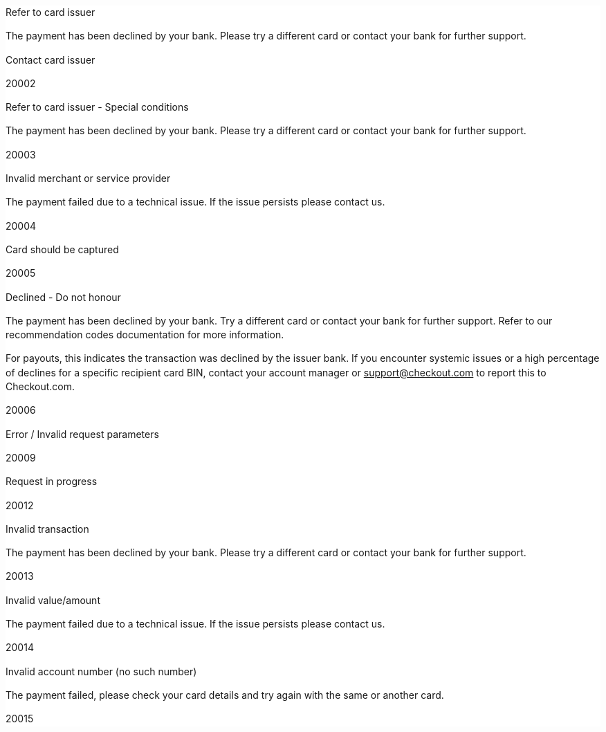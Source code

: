 Refer to card issuer

The payment has been declined by your bank. Please try a different card or contact your bank for further support.

Contact card issuer

20002

Refer to card issuer - Special conditions

The payment has been declined by your bank. Please try a different card or contact your bank for further support.

20003

Invalid merchant or service provider

The payment failed due to a technical issue. If the issue persists please contact us.

20004

Card should be captured

20005

Declined - Do not honour

The payment has been declined by your bank. Try a different card or contact your bank for further support. Refer to our recommendation codes documentation for more information.

For payouts, this indicates the transaction was declined by the issuer bank. If you encounter systemic issues or a high percentage of declines for a specific recipient card BIN, contact your account manager or support@checkout.com to report this to Checkout.com.

20006

Error / Invalid request parameters

20009

Request in progress

20012

Invalid transaction

The payment has been declined by your bank. Please try a different card or contact your bank for further support.

20013

Invalid value/amount

The payment failed due to a technical issue. If the issue persists please contact us.

20014

Invalid account number (no such number)

The payment failed, please check your card details and try again with the same or another card.

20015
